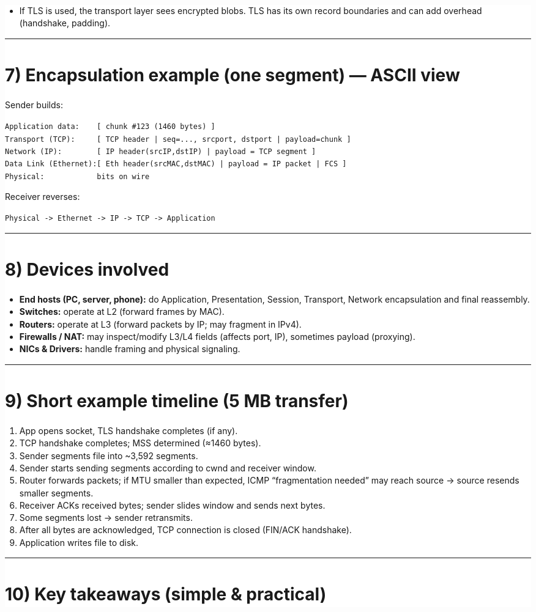 * If TLS is used, the transport layer sees encrypted blobs. TLS has its own record boundaries and can add overhead (handshake, padding).

---

# 7) Encapsulation example (one segment) — ASCII view

Sender builds:

```
Application data:    [ chunk #123 (1460 bytes) ]
Transport (TCP):     [ TCP header | seq=..., srcport, dstport | payload=chunk ]
Network (IP):        [ IP header(srcIP,dstIP) | payload = TCP segment ]
Data Link (Ethernet):[ Eth header(srcMAC,dstMAC) | payload = IP packet | FCS ]
Physical:            bits on wire
```

Receiver reverses:

```
Physical -> Ethernet -> IP -> TCP -> Application
```

---

# 8) Devices involved

* **End hosts (PC, server, phone):** do Application, Presentation, Session, Transport, Network encapsulation and final reassembly.
* **Switches:** operate at L2 (forward frames by MAC).
* **Routers:** operate at L3 (forward packets by IP; may fragment in IPv4).
* **Firewalls / NAT:** may inspect/modify L3/L4 fields (affects port, IP), sometimes payload (proxying).
* **NICs & Drivers:** handle framing and physical signaling.

---

# 9) Short example timeline (5 MB transfer)

1. App opens socket, TLS handshake completes (if any).
2. TCP handshake completes; MSS determined (≈1460 bytes).
3. Sender segments file into \~3,592 segments.
4. Sender starts sending segments according to cwnd and receiver window.
5. Router forwards packets; if MTU smaller than expected, ICMP “fragmentation needed” may reach source → source resends smaller segments.
6. Receiver ACKs received bytes; sender slides window and sends next bytes.
7. Some segments lost → sender retransmits.
8. After all bytes are acknowledged, TCP connection is closed (FIN/ACK handshake).
9. Application writes file to disk.

---

# 10) Key takeaways (simple & practical)
